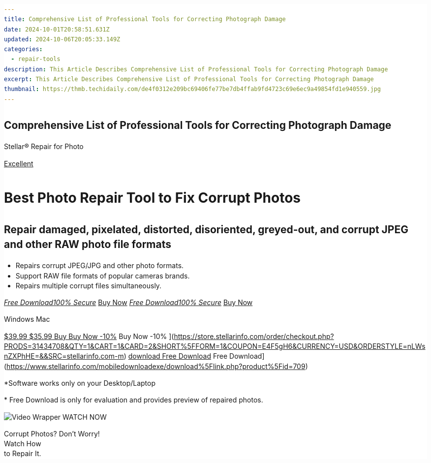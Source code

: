 ```yaml
---
title: Comprehensive List of Professional Tools for Correcting Photograph Damage
date: 2024-10-01T20:58:51.631Z
updated: 2024-10-06T20:05:33.149Z
categories:
  - repair-tools
description: This Article Describes Comprehensive List of Professional Tools for Correcting Photograph Damage
excerpt: This Article Describes Comprehensive List of Professional Tools for Correcting Photograph Damage
thumbnail: https://thmb.techidaily.com/de4f0312e209bc69406fe77be7db4ffab9fd4723c69e6ec9a49854fd1e940559.jpg
---
```


## Comprehensive List of Professional Tools for Correcting Photograph Damage

 Stellar® Repair for Photo

[Excellent](https://zonlipartnershipprogram.pxf.io/b0rbxy)

# Best Photo Repair Tool to Fix Corrupt Photos

## Repair damaged, pixelated, distorted, disoriented, greyed-out, and corrupt JPEG and other RAW photo file formats

* Repairs corrupt JPEG/JPG and other photo formats.
* Support RAW file formats of popular cameras brands.
* Repairs multiple corrupt files simultaneously.

[_Free Download100% Secure_](https://cloud.stellarinfo.com/StellarRepairforPhoto.exe) [Buy Now](https://www.stellarinfo.com/file-repair/buy-jpeg-repair.php) [_Free Download100% Secure_](https://cloud.stellarinfo.com/StellarRepairforPhoto.dmg.zip) [Buy Now](https://www.stellarinfo.com/mac-software/jpeg-repair-mac/buy-now.php)

 Windows  Mac

[$39.99  $35.99 Buy Buy Now -10%](https://unicoeye.pxf.io/3enoev) Buy Now \-10% ](https://store.stellarinfo.com/order/checkout.php?PRODS=31434708&QTY=1&CART=1&CARD=2&SHORT%5FFORM=1&COUPON=E4F5gH6&CURRENCY=USD&ORDERSTYLE=nLWsnZXPhHE=&&SRC=stellarinfo.com-m) [download Free Download](https://electronicx.pxf.io/xkwqkk) Free Download](https://www.stellarinfo.com/mobiledownloadexe/download%5Flink.php?product%5Fid=709)

 \*Software works only on your Desktop/Laptop

 \* Free Download is only for evaluation and provides preview of repaired photos.

![Video Wrapper](https://www.stellarinfo.com/public/image/catalog//v6/photo/photo_recovery_thumb.jpg) WATCH NOW

Corrupt Photos?
 Don’t Worry!  
 Watch How  
 to Repair It.
